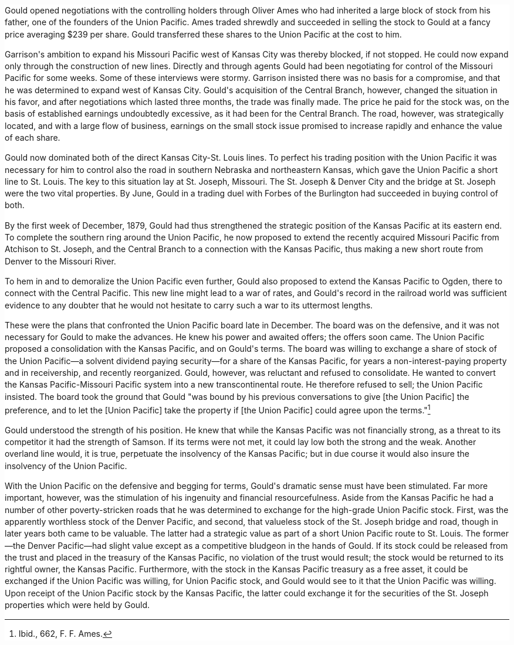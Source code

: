 Gould opened negotiations with the controlling holders through Oliver Ames who had inherited a large block of stock from his father, one of the founders of the Union Pacific. Ames traded shrewdly and succeeded in selling the stock to Gould at a fancy price averaging $239 per share. Gould transferred these shares to the Union Pacific at the cost to him.

Garrison's ambition to expand his Missouri Pacific west of Kansas City was thereby blocked, if not stopped. He could now expand only through the construction of new lines. Directly and through agents Gould had been negotiating for control of the Missouri Pacific for some weeks. Some of these interviews were stormy. Garrison insisted there was no basis for a compromise, and that he was determined to expand west of Kansas City. Gould's acquisition of the Central Branch, however, changed the situation in his favor, and after negotiations which lasted three months, the trade was finally made. The price he paid for the stock was, on the basis of established earnings undoubtedly excessive, as it had been for the Central Branch. The road, however, was strategically located, and with a large flow of business, earnings on the small stock issue promised to increase rapidly and enhance the value of each share.

Gould now dominated both of the direct Kansas City-St. Louis lines. To perfect his trading position with the Union Pacific it was necessary for him to control also the road in southern Nebraska and northeastern Kansas, which gave the Union Pacific a short line to St. Louis. The key to this situation lay at St. Joseph, Missouri. The St. Joseph & Denver City and the bridge at St. Joseph were the two vital properties. By June, Gould in a trading duel with Forbes of the Burlington had succeeded in buying control of both.

By the first week of December, 1879, Gould had thus strengthened the strategic position of the Kansas Pacific at its eastern end. To complete the southern ring around the Union Pacific, he now proposed to extend the recently acquired Missouri Pacific from Atchison to St. Joseph, and the Central Branch to a connection with the Kansas Pacific, thus making a new short route from Denver to the Missouri River.

To hem in and to demoralize the Union Pacific even further, Gould also proposed to extend the Kansas Pacific to Ogden, there to connect with the Central Pacific. This new line might lead to a war of rates, and Gould's record in the railroad world was sufficient evidence to any doubter that he would not hesitate to carry such a war to its uttermost lengths.

These were the plans that confronted the Union Pacific board late in December. The board was on the defensive, and it was not necessary for Gould to make the advances. He knew his power and awaited offers; the offers soon came. The Union Pacific proposed a consolidation with the Kansas Pacific, and on Gould's terms. The board was willing to exchange a share of stock of the Union Pacific—a solvent dividend paying security—for a share of the Kansas Pacific, for years a non-interest-paying property and in receivership, and recently reorganized. Gould, however, was reluctant and refused to consolidate. He wanted to convert the Kansas Pacific-Missouri Pacific system into a new transcontinental route. He therefore refused to sell; the Union Pacific insisted. The board took the ground that Gould "was bound by his previous conversations to give [the Union Pacific] the preference, and to let the [Union Pacific] take the property if [the Union Pacific] could agree upon the terms."[^010_21]

Gould understood the strength of his position. He knew that while the Kansas Pacific was not financially strong, as a threat to its competitor it had the strength of Samson. If its terms were not met, it could lay low both the strong and the weak. Another overland line would, it is true, perpetuate the insolvency of the Kansas Pacific; but in due course it would also insure the insolvency of the Union Pacific.

With the Union Pacific on the defensive and begging for terms, Gould's dramatic sense must have been stimulated. Far more important, however, was the stimulation of his ingenuity and financial resourcefulness. Aside from the Kansas Pacific he had a number of other poverty-stricken roads that he was determined to exchange for the high-grade Union Pacific stock. First, was the apparently worthless stock of the Denver Pacific, and second, that valueless stock of the St. Joseph bridge and road, though in later years both came to be valuable. The latter had a strategic value as part of a short Union Pacific route to St. Louis. The former—the Denver Pacific—had slight value except as a competitive bludgeon in the hands of Gould. If its stock could be released from the trust and placed in the treasury of the Kansas Pacific, no violation of the trust would result; the stock would be returned to its rightful owner, the Kansas Pacific. Furthermore, with the stock in the Kansas Pacific treasury as a free asset, it could be exchanged if the Union Pacific was willing, for Union Pacific stock, and Gould would see to it that the Union Pacific was willing. Upon receipt of the Union Pacific stock by the Kansas Pacific, the latter could exchange it for the securities of the St. Joseph properties which were held by Gould.


[^010_1]: Burlington archives, M. L. Sykes, secretary of the Northwestern, to Forbes, Oct. 28, 1878, and Oct. 30, 1878; Forbes to Perkins, Oct. 30, 1878; and Forbes to Griswold, Nov. 10, 1878.
[^010_2]: Ibid., Forbes to Tyson, March (day not given), 1878.
[^010_3]: Ibid., Harris to Griswold, Sept. 28, 1877.
[^010_4]: Am. R. R. Journal, July 6, 1878, 763; R. R. Gaz., July 5, 1878, 338.
[^010_5]: This is the estimate of Bradstreet, Jan. 28, 1882, 53; although current newspaper estimates were substantially larger.
[^010_6]: Known hereafter as the South Park.
[^010_7]: Known hereafter as the Denver.
[^010_8]: The lease contract is in Ry. World, Nov. 30, 1878, 1153-4; and R. R. Gaz., Nov. 29, 1878, 583.
[^010_9]: New York Times, March 9, 1879.
[^010_10]: Public, March 13, 1879, 176.
[^010_11]: American Exchange, cited in R. R. Gaz., May 16, 1879, 275-6.
[^010_12]: Phila. North American, Oct. 17, 1879.
[^010_13]: United States Pacific Railway Commission, Testimony, Executive Document No. 51, Senate, 50th Congress, 1st Session, 1887, 465, Gould.
[^010_14]: Burlington archives, Perkins to Forbes, May 31, 1879.
[^010_15]: Ibid., Perkins to Tyson, May 31, 1879.
[^010_16]: For details on the purchase contracts, see American Exchange, cited in R. R. Gaz., Sept. 26, 1879, 516; Denver Tribune, cited in Ry. World, Oct. 18, 1879, 996.
[^010_17]: See Chapter XI, pp. 211-9, for details.
[^010_18]: Known hereafter as the Frisco.
[^010_19]: Known hereafter as the Central Branch.
[^010_20]: United States Pacific Railway Commission, Testimony, Executive Document No. 51, Senate, 50th Congress, 1st Session, 1887, 4009, Henry Day. Day was one of the builders of the road.
[^010_21]: Ibid., 662, F. F. Ames.
[^010_22]: Ibid., Report of the Commission, 63.
[^010_23]: Ibid., 4156, Adams.
[^010_24]: Annual report, Denver & Rio Grande, 1880, cited in R. R. Gaz., June 17, 1881, 330.
[^010_25]: Printed circular of the Pueblo & St. Louis Railroad, Jan. 15, 1880, found in the Burlington archives.
[^010_26]: New York World, Jan. 30, 1880.
[^010_27]: Burlington archives, Perkins to Forbes, Jan. 30, 1880. Perkins sketches the argument for peace.
[^010_28]: On this contract see New York Tribune, Feb. 3, 1880; R. R. Gaz., Feb. 6, 1880, 83. For more of the details of the contract, see General William J. Palmer, A Decade of Railroad Building, by George L. Anderson, Colorado Springs, 1936, 117.
[^010_29]: New York Tribune, June 10, 1876; R. R. Gaz., June 16, 1876, 269.
[^010_30]: Ry. World, Jan. 27, 1877, 81.
[^010_31]: Contracts Between Southern Pacific Railroad and Other Companies, Executive Document No. 60, House of Representatives, 49th Congress, 1st Session, 1886, 12.
[^010_32]: Report of Government Directors, Union Pacific, 1878, 145.
[^010_33]: Ry. World, Aug. 10, 1878, 769.
[^010_34]: For details on these negotiations see New York Tribune, Dec. 17, 1878. The contract is found in Contracts Between Southern Pacific Railroad and Other Companies, Executive Document No. 60, House of Representatives, 49th Congress, 1st Session, 1886, 12.
[^010_35]: A good account of this rate war is found in Ry. Review, Feb. 21, 1880, 1887. See also R. R. Gaz., Feb. 27, 1880, 120.
[^010_36]: For details of this contract see Contracts Between Southern Pacific Railroad and Other Companies, Executive Document No. 60, House of Representatives, 49th Congress, 1st Session, 1886, 9.
[^010_37]: Economist, May 17, 1884, 602.